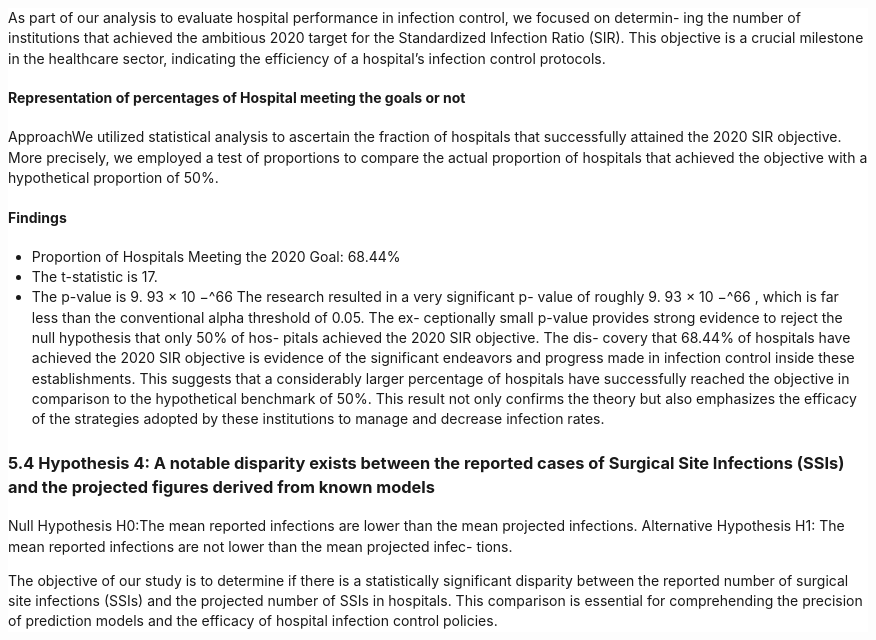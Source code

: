 As part of our analysis to evaluate hospital performance in infection control, we focused on determin-
ing the number of institutions that achieved the ambitious 2020 target for the Standardized Infection
Ratio (SIR). This objective is a crucial milestone in the healthcare sector, indicating the efficiency of a
hospital’s infection control protocols.


#### Representation of percentages of Hospital meeting the goals or not

ApproachWe utilized statistical analysis to
ascertain the fraction of hospitals that successfully
attained the 2020 SIR objective. More precisely,
we employed a test of proportions to compare
the actual proportion of hospitals that achieved
the objective with a hypothetical proportion of
50%.


#### Findings

- Proportion of Hospitals Meeting the 2020 Goal: 68.44%
- The t-statistic is 17.
- The p-value is 9. 93 × 10 −^66
The research resulted in a very significant p-
value of roughly 9. 93 × 10 −^66 , which is far less than
the conventional alpha threshold of 0.05. The ex-
ceptionally small p-value provides strong evidence
to reject the null hypothesis that only 50% of hos-
pitals achieved the 2020 SIR objective. The dis-
covery that 68.44% of hospitals have achieved the
2020 SIR objective is evidence of the significant
endeavors and progress made in infection control inside these establishments. This suggests that a
considerably larger percentage of hospitals have successfully reached the objective in comparison to the
hypothetical benchmark of 50%. This result not only confirms the theory but also emphasizes the efficacy
of the strategies adopted by these institutions to manage and decrease infection rates.

### 5.4 Hypothesis 4: A notable disparity exists between the reported cases of Surgical Site Infections (SSIs) and the projected figures derived from known models

Null Hypothesis H0:The mean reported infections are lower than the mean projected infections.
Alternative Hypothesis H1: The mean reported infections are not lower than the mean projected infec-
tions.


The objective of our study is to determine if there is a statistically significant disparity between the
reported number of surgical site infections (SSIs) and the projected number of SSIs in hospitals. This
comparison is essential for comprehending the precision of prediction models and the efficacy of hospital
infection control policies.
